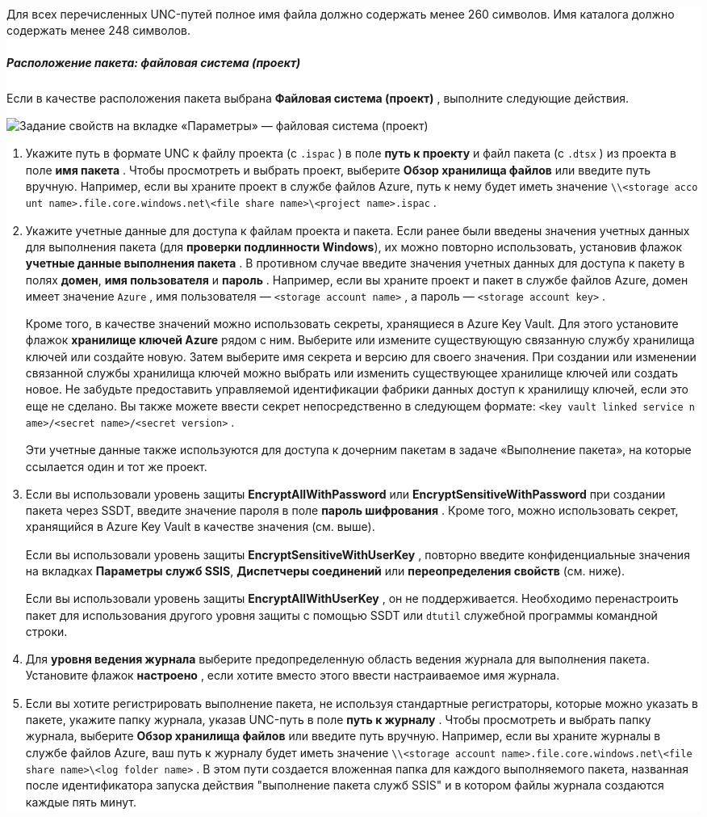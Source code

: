 Для всех перечисленных UNC-путей полное имя файла должно содержать менее 260 символов. Имя каталога должно содержать менее 248 символов.

##### <a name="package-location-file-system-project"></a>Расположение пакета: файловая система (проект)

Если в качестве расположения пакета выбрана **Файловая система (проект)** , выполните следующие действия.

![Задание свойств на вкладке «Параметры» — файловая система (проект)](media/how-to-invoke-ssis-package-ssis-activity/ssis-activity-settings4.png)

   1. Укажите путь в формате UNC к файлу проекта (с `.ispac` ) в поле **путь к проекту** и файл пакета (с `.dtsx` ) из проекта в поле **имя пакета** . Чтобы просмотреть и выбрать проект, выберите **Обзор хранилища файлов** или введите путь вручную. Например, если вы храните проект в службе файлов Azure, путь к нему будет иметь значение `\\<storage account name>.file.core.windows.net\<file share name>\<project name>.ispac` .

   1. Укажите учетные данные для доступа к файлам проекта и пакета. Если ранее были введены значения учетных данных для выполнения пакета (для **проверки подлинности Windows**), их можно повторно использовать, установив флажок **учетные данные выполнения пакета** . В противном случае введите значения учетных данных для доступа к пакету в полях **домен**, **имя пользователя** и **пароль** . Например, если вы храните проект и пакет в службе файлов Azure, домен имеет значение `Azure` , имя пользователя — `<storage account name>` , а пароль — `<storage account key>` . 

      Кроме того, в качестве значений можно использовать секреты, хранящиеся в Azure Key Vault. Для этого установите флажок **хранилище ключей Azure** рядом с ним. Выберите или измените существующую связанную службу хранилища ключей или создайте новую. Затем выберите имя секрета и версию для своего значения. При создании или изменении связанной службы хранилища ключей можно выбрать или изменить существующее хранилище ключей или создать новое. Не забудьте предоставить управляемой идентификации фабрики данных доступ к хранилищу ключей, если это еще не сделано. Вы также можете ввести секрет непосредственно в следующем формате: `<key vault linked service name>/<secret name>/<secret version>` . 

      Эти учетные данные также используются для доступа к дочерним пакетам в задаче «Выполнение пакета», на которые ссылается один и тот же проект. 

   1. Если вы использовали уровень защиты **EncryptAllWithPassword** или **EncryptSensitiveWithPassword** при создании пакета через SSDT, введите значение пароля в поле **пароль шифрования** . Кроме того, можно использовать секрет, хранящийся в Azure Key Vault в качестве значения (см. выше).
      
      Если вы использовали уровень защиты **EncryptSensitiveWithUserKey** , повторно введите конфиденциальные значения на вкладках **Параметры служб SSIS**, **Диспетчеры соединений** или **переопределения свойств** (см. ниже).
      
      Если вы использовали уровень защиты **EncryptAllWithUserKey** , он не поддерживается. Необходимо перенастроить пакет для использования другого уровня защиты с помощью SSDT или `dtutil` служебной программы командной строки. 

   1. Для **уровня ведения журнала** выберите предопределенную область ведения журнала для выполнения пакета. Установите флажок **настроено** , если хотите вместо этого ввести настраиваемое имя журнала. 
   
   1. Если вы хотите регистрировать выполнение пакета, не используя стандартные регистраторы, которые можно указать в пакете, укажите папку журнала, указав UNC-путь в поле **путь к журналу** . Чтобы просмотреть и выбрать папку журнала, выберите **Обзор хранилища файлов** или введите путь вручную. Например, если вы храните журналы в службе файлов Azure, ваш путь к журналу будет иметь значение `\\<storage account name>.file.core.windows.net\<file share name>\<log folder name>` . В этом пути создается вложенная папка для каждого выполняемого пакета, названная после идентификатора запуска действия "выполнение пакета служб SSIS" и в котором файлы журнала создаются каждые пять минут. 
   